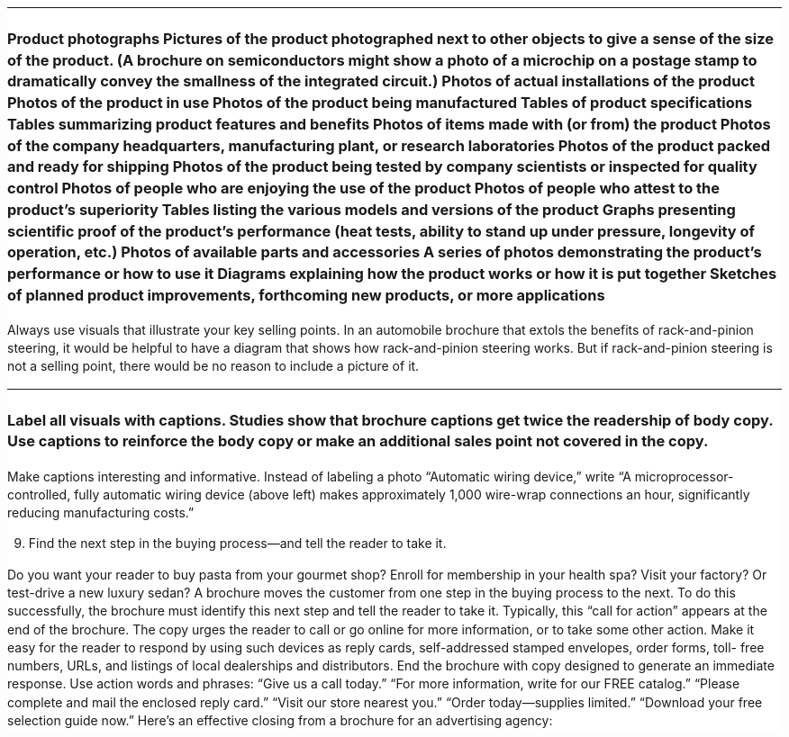 -----

### Product photographs Pictures of the product photographed next to other objects to give a sense of the size of the product. (A brochure on semiconductors might show a photo of a microchip on a postage stamp to dramatically convey the smallness of the integrated circuit.) Photos of actual installations of the product Photos of the product in use Photos of the product being manufactured Tables of product specifications Tables summarizing product features and benefits Photos of items made with (or from) the product Photos of the company headquarters, manufacturing plant, or research laboratories Photos of the product packed and ready for shipping Photos of the product being tested by company scientists or inspected for quality control Photos of people who are enjoying the use of the product Photos of people who attest to the product’s superiority Tables listing the various models and versions of the product Graphs presenting scientific proof of the product’s performance (heat tests, ability to stand up under pressure, longevity of operation, etc.) Photos of available parts and accessories A series of photos demonstrating the product’s performance or how to use it Diagrams explaining how the product works or how it is put together Sketches of planned product improvements, forthcoming new products, or more applications

 Always use visuals that illustrate your key selling points. In an automobile brochure that extols the benefits of rack-and-pinion steering, it would be helpful to have a diagram that shows how rack-and-pinion steering works. But if rack-and-pinion steering is not a selling point, there would be no reason to include a picture of it.

-----

### Label all visuals with captions. Studies show that brochure captions get twice the readership of body copy. Use captions to reinforce the body copy or make an additional sales point not covered in the copy.
 Make captions interesting and informative. Instead of labeling a photo “Automatic wiring device,” write “A microprocessor-controlled, fully automatic wiring device (above left) makes approximately 1,000 wire-wrap connections an hour, significantly reducing manufacturing costs.”

 9. Find the next step in the buying process—and tell the reader to take it.

 Do you want your reader to buy pasta from your gourmet shop? Enroll for membership in your health spa? Visit your factory? Or test-drive a new luxury sedan?
 A brochure moves the customer from one step in the buying process to the next.
 To do this successfully, the brochure must identify this next step and tell the reader to take it.
 Typically, this “call for action” appears at the end of the brochure. The copy urges the reader to call or go online for more information, or to take some other action. Make it easy for the reader to respond by using such devices as reply cards, self-addressed stamped envelopes, order forms, toll- free numbers, URLs, and listings of local dealerships and distributors.
 End the brochure with copy designed to generate an immediate response. Use action words and phrases: “Give us a call today.” “For more information, write for our FREE catalog.” “Please complete and mail the enclosed reply card.” “Visit our store nearest you.” “Order today—supplies limited.” “Download your free selection guide now.”
 Here’s an effective closing from a brochure for an advertising agency:
